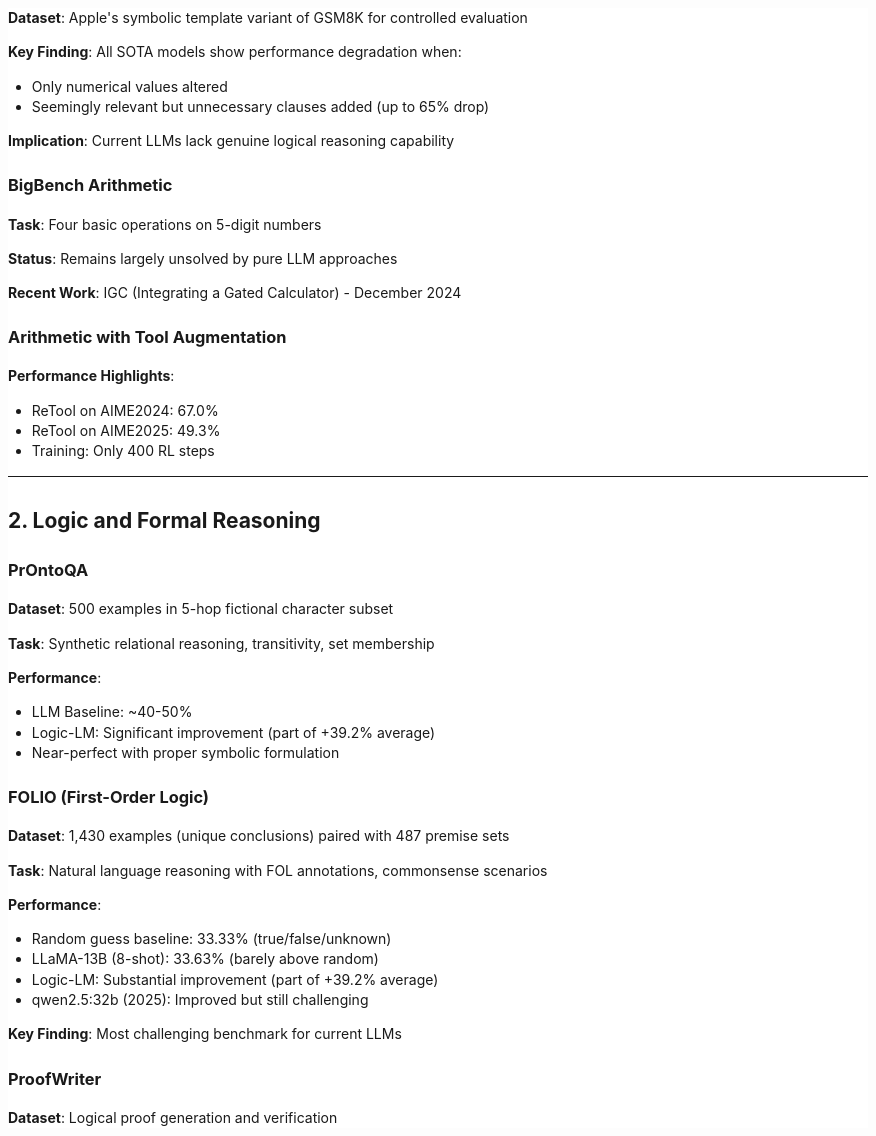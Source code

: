 **Dataset**: Apple's symbolic template variant of GSM8K for controlled evaluation

**Key Finding**: All SOTA models show performance degradation when:
- Only numerical values altered
- Seemingly relevant but unnecessary clauses added (up to 65% drop)

**Implication**: Current LLMs lack genuine logical reasoning capability

### BigBench Arithmetic

**Task**: Four basic operations on 5-digit numbers

**Status**: Remains largely unsolved by pure LLM approaches

**Recent Work**: IGC (Integrating a Gated Calculator) - December 2024

### Arithmetic with Tool Augmentation

**Performance Highlights**:
- ReTool on AIME2024: 67.0%
- ReTool on AIME2025: 49.3%
- Training: Only 400 RL steps

---

## 2. Logic and Formal Reasoning

### PrOntoQA

**Dataset**: 500 examples in 5-hop fictional character subset

**Task**: Synthetic relational reasoning, transitivity, set membership

**Performance**:
- LLM Baseline: ~40-50%
- Logic-LM: Significant improvement (part of +39.2% average)
- Near-perfect with proper symbolic formulation

### FOLIO (First-Order Logic)

**Dataset**: 1,430 examples (unique conclusions) paired with 487 premise sets

**Task**: Natural language reasoning with FOL annotations, commonsense scenarios

**Performance**:
- Random guess baseline: 33.33% (true/false/unknown)
- LLaMA-13B (8-shot): 33.63% (barely above random)
- Logic-LM: Substantial improvement (part of +39.2% average)
- qwen2.5:32b (2025): Improved but still challenging

**Key Finding**: Most challenging benchmark for current LLMs

### ProofWriter

**Dataset**: Logical proof generation and verification
